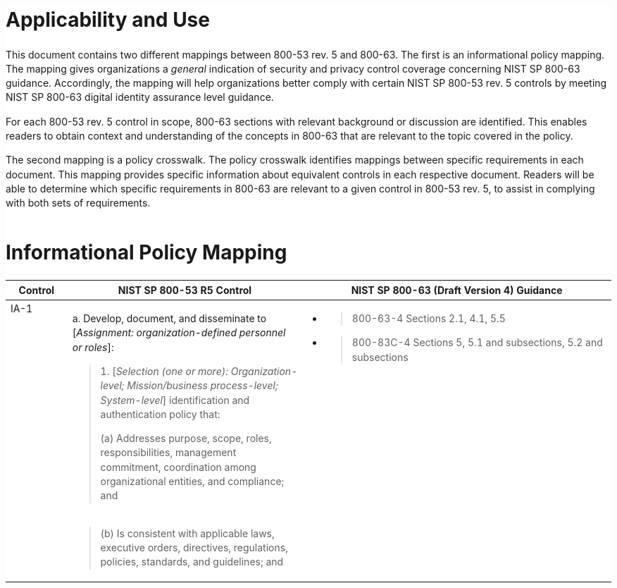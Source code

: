 # Applicability and Use

This document contains two different mappings between 800-53 rev. 5 and
800-63. The first is an informational policy mapping. The mapping gives
organizations a *general* indication of security and privacy control
coverage concerning NIST SP 800-63 guidance. Accordingly, the mapping
will help organizations better comply with certain NIST SP 800-53 rev. 5
controls by meeting NIST SP 800-63 digital identity assurance level
guidance.

For each 800-53 rev. 5 control in scope, 800-63 sections with relevant
background or discussion are identified. This enables readers to obtain
context and understanding of the concepts in 800-63 that are relevant to
the topic covered in the policy.

The second mapping is a policy crosswalk. The policy crosswalk
identifies mappings between specific requirements in each document. This
mapping provides specific information about equivalent controls in each
respective document. Readers will be able to determine which specific
requirements in 800-63 are relevant to a given control in 800-53 rev. 5,
to assist in complying with both sets of requirements.

# Informational Policy Mapping

<table>
<colgroup>
<col style="width: 10%" />
<col style="width: 38%" />
<col style="width: 50%" />
</colgroup>
<thead>
<tr class="header">
<th>Control</th>
<th>NIST SP 800-53 R5 Control</th>
<th>NIST SP 800-63 (Draft Version 4) Guidance</th>
</tr>
</thead>
<tbody>
<tr class="odd">
<td rowspan="3">IA-1</td>
<td><p>a. Develop, document, and disseminate to [<em>Assignment:
organization-defined personnel or roles</em>]:</p>
<blockquote>
<p>1. [<em>Selection (one or more): Organization-level; Mission/business
process-level; System-level</em>] identification and authentication
policy that:</p>
<p>(a) Addresses purpose, scope, roles, responsibilities, management
commitment, coordination among organizational entities, and compliance;
and</p>
</blockquote></td>
<td><ul>
<li><blockquote>
<p>800-63-4 Sections 2.1, 4.1, 5.5</p>
</blockquote></li>
<li><blockquote>
<p>800-83C-4 Sections 5, 5.1 and subsections, 5.2 and subsections</p>
</blockquote></li>
</ul></td>
</tr>
<tr class="even">
<td><blockquote>
<p>(b) Is consistent with applicable laws, executive orders, directives,
regulations, policies, standards, and guidelines; and</p>
